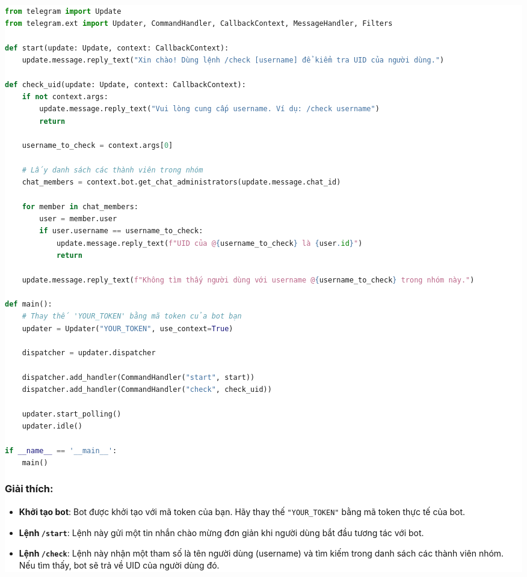```python
from telegram import Update
from telegram.ext import Updater, CommandHandler, CallbackContext, MessageHandler, Filters

def start(update: Update, context: CallbackContext):
    update.message.reply_text("Xin chào! Dùng lệnh /check [username] để kiểm tra UID của người dùng.")

def check_uid(update: Update, context: CallbackContext):
    if not context.args:
        update.message.reply_text("Vui lòng cung cấp username. Ví dụ: /check username")
        return

    username_to_check = context.args[0]

    # Lấy danh sách các thành viên trong nhóm
    chat_members = context.bot.get_chat_administrators(update.message.chat_id)

    for member in chat_members:
        user = member.user
        if user.username == username_to_check:
            update.message.reply_text(f"UID của @{username_to_check} là {user.id}")
            return

    update.message.reply_text(f"Không tìm thấy người dùng với username @{username_to_check} trong nhóm này.")

def main():
    # Thay thế 'YOUR_TOKEN' bằng mã token của bot bạn
    updater = Updater("YOUR_TOKEN", use_context=True)

    dispatcher = updater.dispatcher

    dispatcher.add_handler(CommandHandler("start", start))
    dispatcher.add_handler(CommandHandler("check", check_uid))

    updater.start_polling()
    updater.idle()

if __name__ == '__main__':
    main()
```

### Giải thích:

- **Khởi tạo bot**: Bot được khởi tạo với mã token của bạn. Hãy thay thế `"YOUR_TOKEN"` bằng mã token thực tế của bot.

- **Lệnh `/start`**: Lệnh này gửi một tin nhắn chào mừng đơn giản khi người dùng bắt đầu tương tác với bot.

- **Lệnh `/check`**: Lệnh này nhận một tham số là tên người dùng (username) và tìm kiếm trong danh sách các thành viên nhóm. Nếu tìm thấy, bot sẽ trả về UID của người dùng đó.
